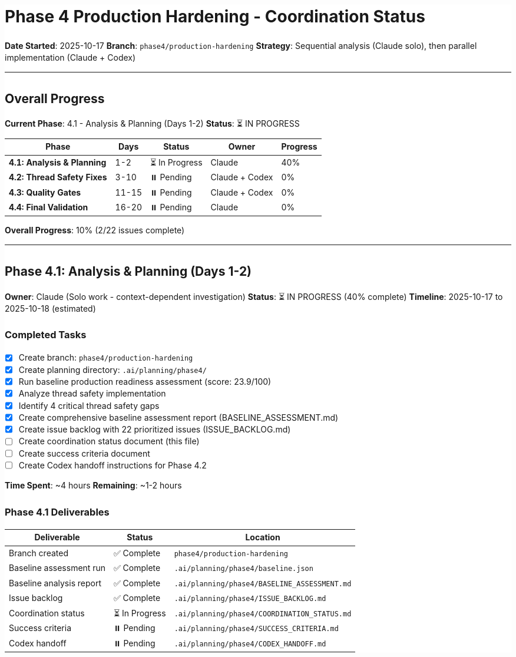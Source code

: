 # Phase 4 Production Hardening - Coordination Status

**Date Started**: 2025-10-17
**Branch**: `phase4/production-hardening`
**Strategy**: Sequential analysis (Claude solo), then parallel implementation (Claude + Codex)

---

## Overall Progress

**Current Phase**: 4.1 - Analysis & Planning (Days 1-2)
**Status**: ⏳ IN PROGRESS

| Phase | Days | Status | Owner | Progress |
|-------|------|--------|-------|----------|
| **4.1: Analysis & Planning** | 1-2 | ⏳ In Progress | Claude | 40% |
| **4.2: Thread Safety Fixes** | 3-10 | ⏸️ Pending | Claude + Codex | 0% |
| **4.3: Quality Gates** | 11-15 | ⏸️ Pending | Claude + Codex | 0% |
| **4.4: Final Validation** | 16-20 | ⏸️ Pending | Claude | 0% |

**Overall Progress**: 10% (2/22 issues complete)

---

## Phase 4.1: Analysis & Planning (Days 1-2)

**Owner**: Claude (Solo work - context-dependent investigation)
**Status**: ⏳ IN PROGRESS (40% complete)
**Timeline**: 2025-10-17 to 2025-10-18 (estimated)

### Completed Tasks

- [x] Create branch: `phase4/production-hardening`
- [x] Create planning directory: `.ai/planning/phase4/`
- [x] Run baseline production readiness assessment (score: 23.9/100)
- [x] Analyze thread safety implementation
- [x] Identify 4 critical thread safety gaps
- [x] Create comprehensive baseline assessment report (BASELINE_ASSESSMENT.md)
- [x] Create issue backlog with 22 prioritized issues (ISSUE_BACKLOG.md)
- [ ] Create coordination status document (this file)
- [ ] Create success criteria document
- [ ] Create Codex handoff instructions for Phase 4.2

**Time Spent**: ~4 hours
**Remaining**: ~1-2 hours

### Phase 4.1 Deliverables

| Deliverable | Status | Location |
|-------------|--------|----------|
| Branch created | ✅ Complete | `phase4/production-hardening` |
| Baseline assessment run | ✅ Complete | `.ai/planning/phase4/baseline.json` |
| Baseline analysis report | ✅ Complete | `.ai/planning/phase4/BASELINE_ASSESSMENT.md` |
| Issue backlog | ✅ Complete | `.ai/planning/phase4/ISSUE_BACKLOG.md` |
| Coordination status | ⏳ In Progress | `.ai/planning/phase4/COORDINATION_STATUS.md` |
| Success criteria | ⏸️ Pending | `.ai/planning/phase4/SUCCESS_CRITERIA.md` |
| Codex handoff | ⏸️ Pending | `.ai/planning/phase4/CODEX_HANDOFF.md` |